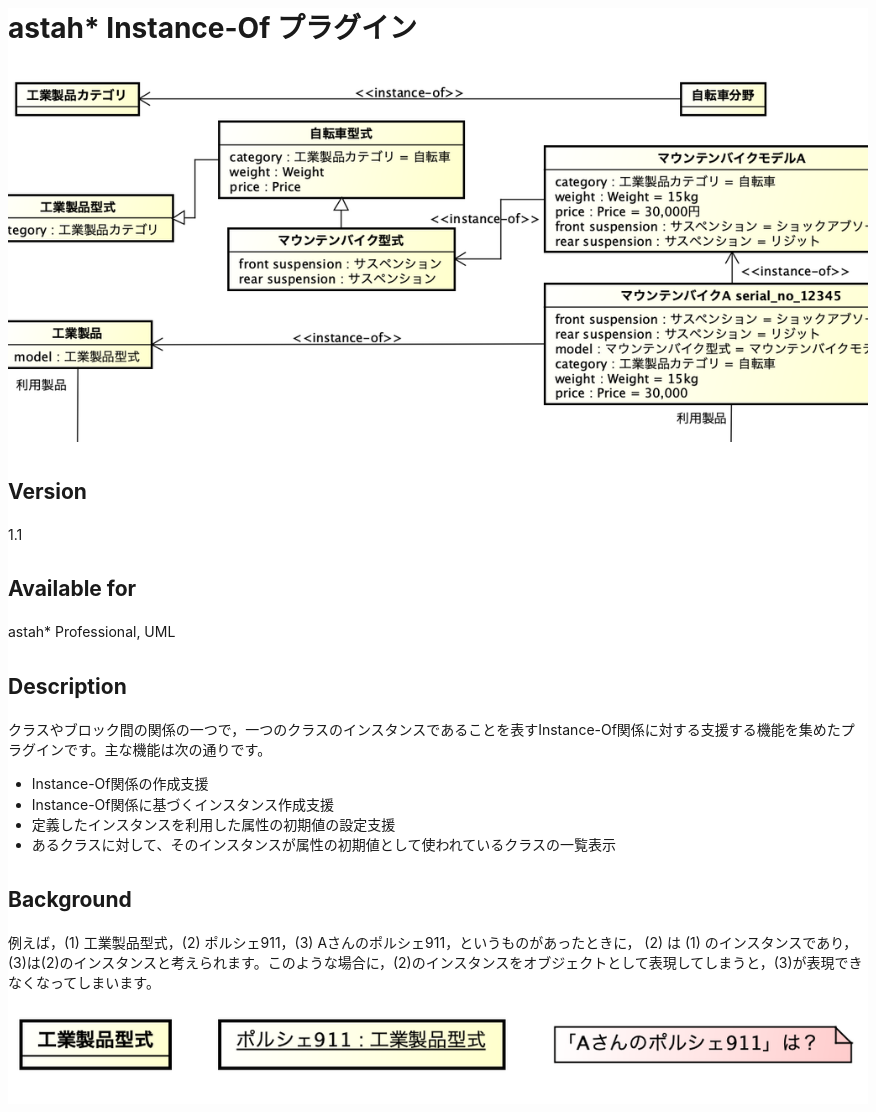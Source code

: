 astah* Instance-Of プラグイン
===============================
![sample image](doc/image000a.png)

Version
----------------
1.1

Available for
----------------
astah* Professional, UML

Description
----------------
クラスやブロック間の関係の一つで，一つのクラスのインスタンスであることを表すInstance-Of関係に対する支援する機能を集めたプラグインです。主な機能は次の通りです。
- Instance-Of関係の作成支援
- Instance-Of関係に基づくインスタンス作成支援
- 定義したインスタンスを利用した属性の初期値の設定支援
- あるクラスに対して、そのインスタンスが属性の初期値として使われているクラスの一覧表示

Background
----------------
例えば，(1) 工業製品型式，(2) ポルシェ911，(3) Aさんのポルシェ911，というものがあったときに，
(2) は (1) のインスタンスであり，(3)は(2)のインスタンスと考えられます。このような場合に，(2)のインスタンスをオブジェクトとして表現してしまうと，(3)が表現できなくなってしまいます。

![sample image](doc/image01.png)
